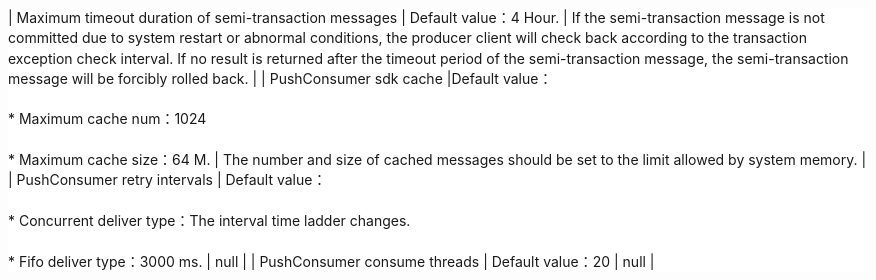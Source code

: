| Maximum timeout duration of semi-transaction messages           | Default value：4 Hour.                                                                                                                                                                                                                                                                                                                                                                                                                                                                                                                                                                                                                                                                                                                                                                                                                                                                                                                                                                                                                                                                                                        | If the semi-transaction message is not committed due to system restart or abnormal conditions, the producer client will check back according to the transaction exception check interval. If no result is returned after the timeout period of the semi-transaction message, the semi-transaction message will be forcibly rolled back.             |
| PushConsumer sdk cache      |Default value： <br></br> * Maximum cache num：1024  <br></br>* Maximum cache size：64 M.                                                                                                                                                                                                                                                                                                                                                                                                                                                                                                                                                                                                                                                                                                                                                                                                                                                                                                                                                                              | The number and size of cached messages should be set to the limit allowed by system memory.                                 |
| PushConsumer retry intervals    | Default value： <br></br>* Concurrent deliver type：The interval time ladder changes.  <br></br>* Fifo deliver type：3000 ms.                                                                                                                                                                                                                                                                                                                                                                                                                                                                                                                                                                                                                                                                                                                                                                                                                                                                             | null                                                                                                          |
| PushConsumer consume threads     | Default value：20                                                                                                                                                                                                                                                                                                                                                                                                                                                                                                                                                                                                                                                                                                                                                                                                                                                                                                                                                                                                                                                                                                | null                                                                                                           |